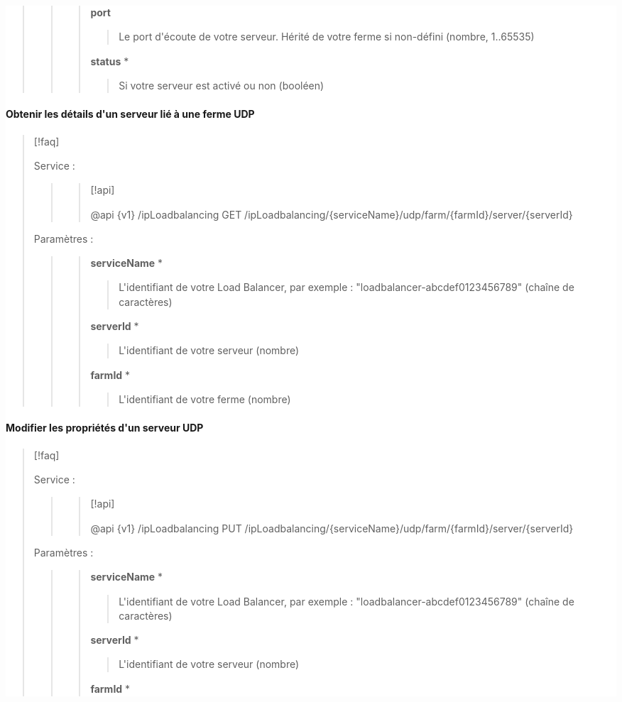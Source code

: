 >> >
>> > **port**
>> >
>> >> Le port d'écoute de votre serveur. Hérité de votre ferme si non-défini (nombre, 1..65535)
>> >
>> > **status** *
>> >
>> >> Si votre serveur est activé ou non (booléen)
>

#### Obtenir les détails d'un serveur lié à une ferme UDP

> [!faq]
>
> Service :
>
>> > [!api]
>> >
>> > @api {v1} /ipLoadbalancing GET /ipLoadbalancing/{serviceName}/udp/farm/{farmId}/server/{serverId}
>> >
>>
>
> Paramètres :
>
>> > **serviceName** *
>> >
>> >> L'identifiant de votre Load Balancer, par exemple : "loadbalancer-abcdef0123456789" (chaîne de caractères)
>> >
>> > **serverId** *
>> >
>> >> L'identifiant de votre serveur (nombre)
>> >
>> > **farmId** *
>> >
>> >> L'identifiant de votre ferme (nombre)
>

#### Modifier les propriétés d'un serveur UDP

> [!faq]
>
> Service :
>
>> > [!api]
>> >
>> > @api {v1} /ipLoadbalancing PUT /ipLoadbalancing/{serviceName}/udp/farm/{farmId}/server/{serverId}
>> >
>>
>
> Paramètres :
>
>> > **serviceName** *
>> >
>> >> L'identifiant de votre Load Balancer, par exemple : "loadbalancer-abcdef0123456789" (chaîne de caractères)
>> >
>> > **serverId** *
>> >
>> >> L'identifiant de votre serveur (nombre)
>> >
>> > **farmId** *
>> >